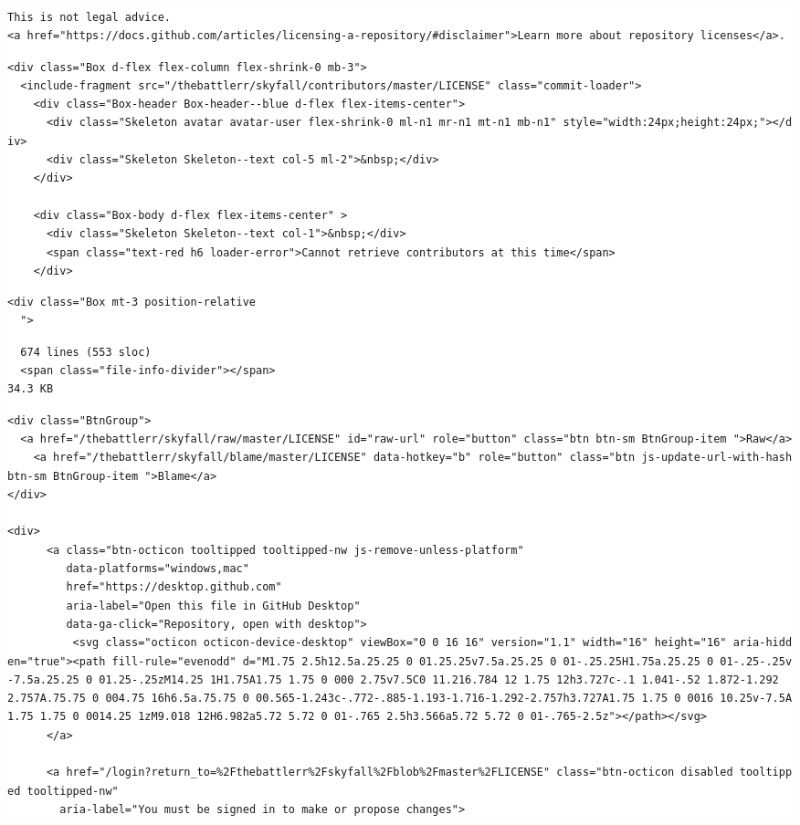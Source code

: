     This is not legal advice.
    <a href="https://docs.github.com/articles/licensing-a-repository/#disclaimer">Learn more about repository licenses</a>.
  </p>
</div>



    <div class="Box d-flex flex-column flex-shrink-0 mb-3">
      <include-fragment src="/thebattlerr/skyfall/contributors/master/LICENSE" class="commit-loader">
        <div class="Box-header Box-header--blue d-flex flex-items-center">
          <div class="Skeleton avatar avatar-user flex-shrink-0 ml-n1 mr-n1 mt-n1 mb-n1" style="width:24px;height:24px;"></div>
          <div class="Skeleton Skeleton--text col-5 ml-2">&nbsp;</div>
        </div>

        <div class="Box-body d-flex flex-items-center" >
          <div class="Skeleton Skeleton--text col-1">&nbsp;</div>
          <span class="text-red h6 loader-error">Cannot retrieve contributors at this time</span>
        </div>
</include-fragment>    </div>






    <div class="Box mt-3 position-relative
      ">
      
<div class="Box-header py-2 d-flex flex-column flex-shrink-0 flex-md-row flex-md-items-center">
  <div class="text-mono f6 flex-auto pr-3 flex-order-2 flex-md-order-1 mt-2 mt-md-0">

      674 lines (553 sloc)
      <span class="file-info-divider"></span>
    34.3 KB
  </div>

  <div class="d-flex py-1 py-md-0 flex-auto flex-order-1 flex-md-order-2 flex-sm-grow-0 flex-justify-between">

    <div class="BtnGroup">
      <a href="/thebattlerr/skyfall/raw/master/LICENSE" id="raw-url" role="button" class="btn btn-sm BtnGroup-item ">Raw</a>
        <a href="/thebattlerr/skyfall/blame/master/LICENSE" data-hotkey="b" role="button" class="btn js-update-url-with-hash btn-sm BtnGroup-item ">Blame</a>
    </div>

    <div>
          <a class="btn-octicon tooltipped tooltipped-nw js-remove-unless-platform"
             data-platforms="windows,mac"
             href="https://desktop.github.com"
             aria-label="Open this file in GitHub Desktop"
             data-ga-click="Repository, open with desktop">
              <svg class="octicon octicon-device-desktop" viewBox="0 0 16 16" version="1.1" width="16" height="16" aria-hidden="true"><path fill-rule="evenodd" d="M1.75 2.5h12.5a.25.25 0 01.25.25v7.5a.25.25 0 01-.25.25H1.75a.25.25 0 01-.25-.25v-7.5a.25.25 0 01.25-.25zM14.25 1H1.75A1.75 1.75 0 000 2.75v7.5C0 11.216.784 12 1.75 12h3.727c-.1 1.041-.52 1.872-1.292 2.757A.75.75 0 004.75 16h6.5a.75.75 0 00.565-1.243c-.772-.885-1.193-1.716-1.292-2.757h3.727A1.75 1.75 0 0016 10.25v-7.5A1.75 1.75 0 0014.25 1zM9.018 12H6.982a5.72 5.72 0 01-.765 2.5h3.566a5.72 5.72 0 01-.765-2.5z"></path></svg>
          </a>

          <a href="/login?return_to=%2Fthebattlerr%2Fskyfall%2Fblob%2Fmaster%2FLICENSE" class="btn-octicon disabled tooltipped tooltipped-nw"
            aria-label="You must be signed in to make or propose changes">
